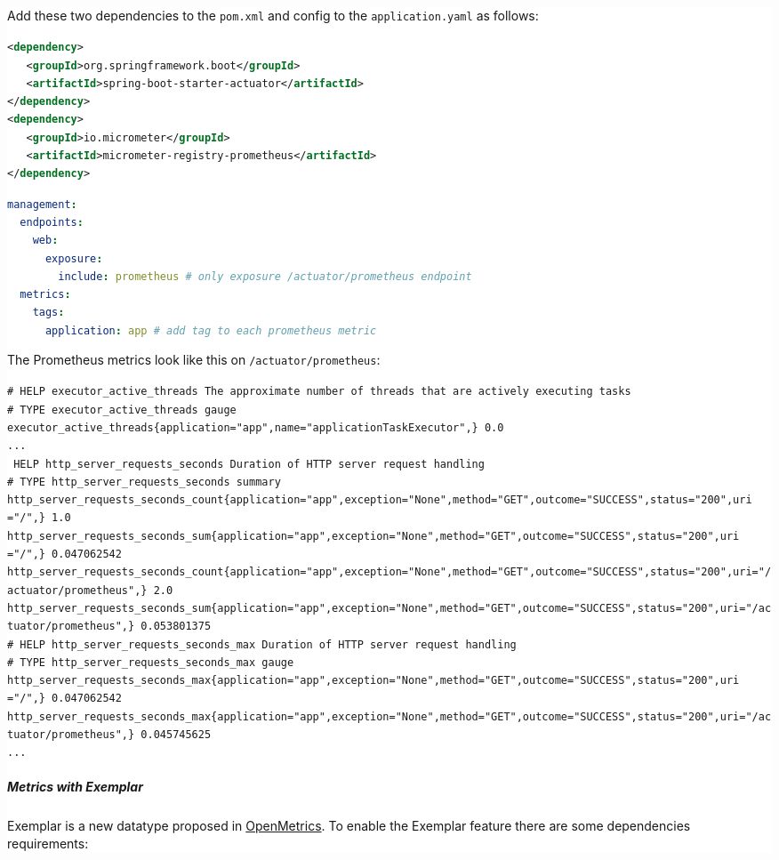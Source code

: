 Add these two dependencies to the `pom.xml` and config to the `application.yaml` as follows:

```xml
<dependency>
   <groupId>org.springframework.boot</groupId>
   <artifactId>spring-boot-starter-actuator</artifactId>
</dependency>
<dependency>
   <groupId>io.micrometer</groupId>
   <artifactId>micrometer-registry-prometheus</artifactId>
</dependency>
```

```yaml
management:
  endpoints:
    web:
      exposure:
        include: prometheus # only exposure /actuator/prometheus endpoint
  metrics:
    tags:
      application: app # add tag to each prometheus metric
```

The Prometheus metrics look like this on `/actuator/prometheus`:

```txt
# HELP executor_active_threads The approximate number of threads that are actively executing tasks
# TYPE executor_active_threads gauge
executor_active_threads{application="app",name="applicationTaskExecutor",} 0.0
...
 HELP http_server_requests_seconds Duration of HTTP server request handling
# TYPE http_server_requests_seconds summary
http_server_requests_seconds_count{application="app",exception="None",method="GET",outcome="SUCCESS",status="200",uri="/",} 1.0
http_server_requests_seconds_sum{application="app",exception="None",method="GET",outcome="SUCCESS",status="200",uri="/",} 0.047062542
http_server_requests_seconds_count{application="app",exception="None",method="GET",outcome="SUCCESS",status="200",uri="/actuator/prometheus",} 2.0
http_server_requests_seconds_sum{application="app",exception="None",method="GET",outcome="SUCCESS",status="200",uri="/actuator/prometheus",} 0.053801375
# HELP http_server_requests_seconds_max Duration of HTTP server request handling
# TYPE http_server_requests_seconds_max gauge
http_server_requests_seconds_max{application="app",exception="None",method="GET",outcome="SUCCESS",status="200",uri="/",} 0.047062542
http_server_requests_seconds_max{application="app",exception="None",method="GET",outcome="SUCCESS",status="200",uri="/actuator/prometheus",} 0.045745625
...
```

##### Metrics with Exemplar

Exemplar is a new datatype proposed in [OpenMetrics](https://github.com/OpenObservability/OpenMetrics/blob/main/specification/OpenMetrics.md#exemplars). To enable the Exemplar feature there are some dependencies requirements:
